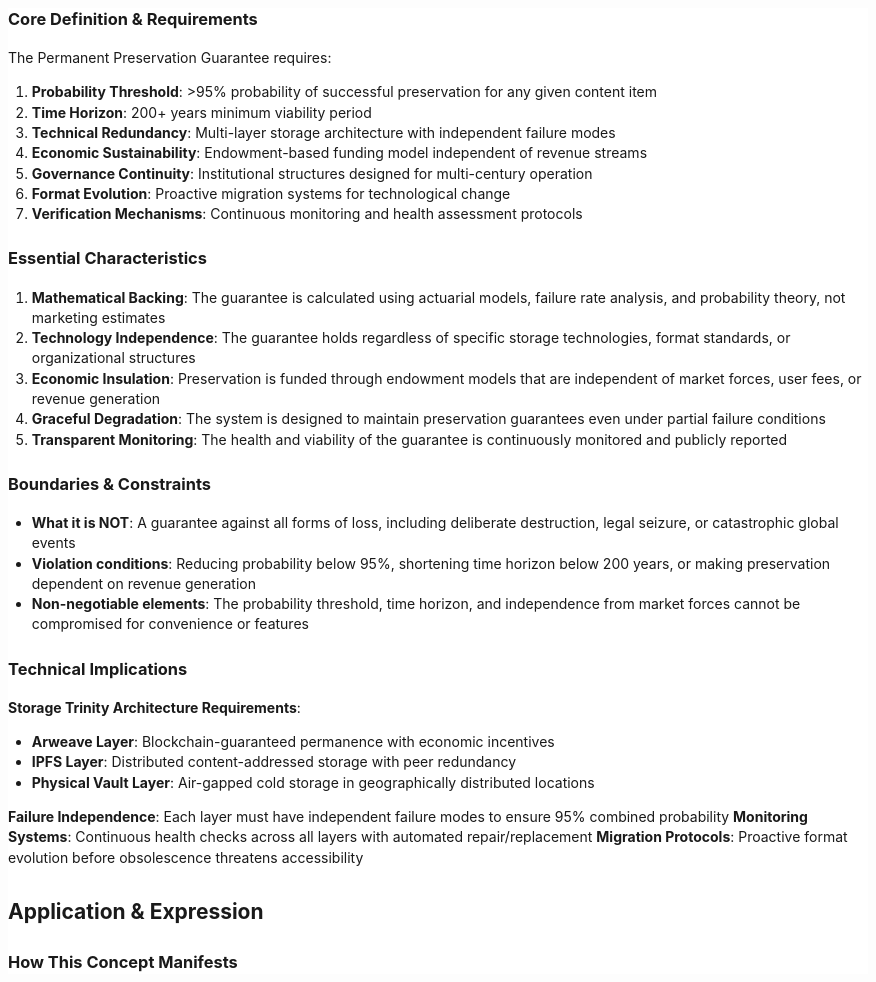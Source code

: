 ### Core Definition & Requirements
The Permanent Preservation Guarantee requires:

1. **Probability Threshold**: >95% probability of successful preservation for any given content item
2. **Time Horizon**: 200+ years minimum viability period
3. **Technical Redundancy**: Multi-layer storage architecture with independent failure modes
4. **Economic Sustainability**: Endowment-based funding model independent of revenue streams
5. **Governance Continuity**: Institutional structures designed for multi-century operation
6. **Format Evolution**: Proactive migration systems for technological change
7. **Verification Mechanisms**: Continuous monitoring and health assessment protocols

### Essential Characteristics

1. **Mathematical Backing**: The guarantee is calculated using actuarial models, failure rate analysis, and probability theory, not marketing estimates
2. **Technology Independence**: The guarantee holds regardless of specific storage technologies, format standards, or organizational structures
3. **Economic Insulation**: Preservation is funded through endowment models that are independent of market forces, user fees, or revenue generation
4. **Graceful Degradation**: The system is designed to maintain preservation guarantees even under partial failure conditions
5. **Transparent Monitoring**: The health and viability of the guarantee is continuously monitored and publicly reported

### Boundaries & Constraints

- **What it is NOT**: A guarantee against all forms of loss, including deliberate destruction, legal seizure, or catastrophic global events
- **Violation conditions**: Reducing probability below 95%, shortening time horizon below 200 years, or making preservation dependent on revenue generation
- **Non-negotiable elements**: The probability threshold, time horizon, and independence from market forces cannot be compromised for convenience or features

### Technical Implications

**Storage Trinity Architecture Requirements**:
- **Arweave Layer**: Blockchain-guaranteed permanence with economic incentives
- **IPFS Layer**: Distributed content-addressed storage with peer redundancy
- **Physical Vault Layer**: Air-gapped cold storage in geographically distributed locations

**Failure Independence**: Each layer must have independent failure modes to ensure 95% combined probability
**Monitoring Systems**: Continuous health checks across all layers with automated repair/replacement
**Migration Protocols**: Proactive format evolution before obsolescence threatens accessibility

## Application & Expression

### How This Concept Manifests
